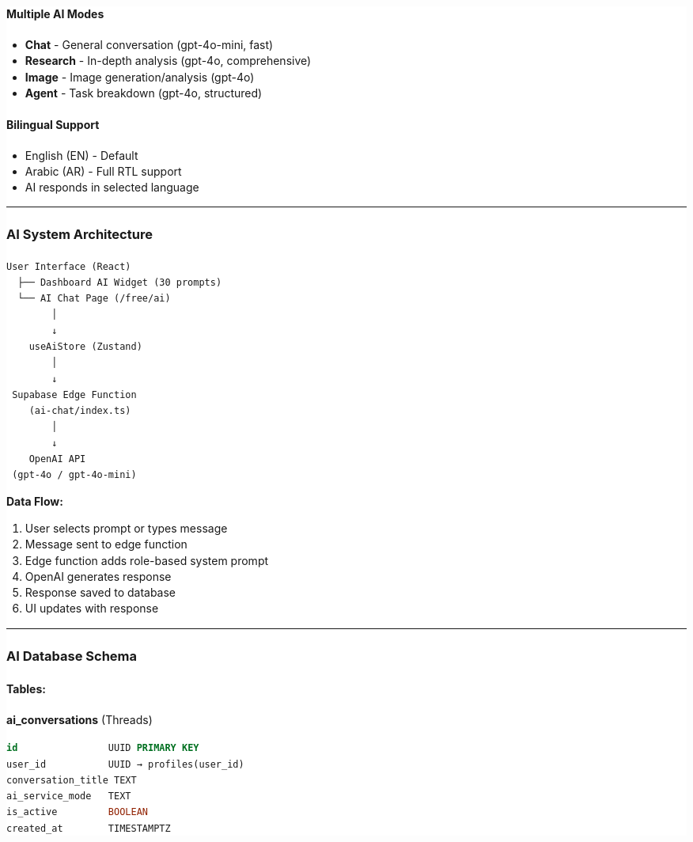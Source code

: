 #### **Multiple AI Modes**

- **Chat** - General conversation (gpt-4o-mini, fast)
- **Research** - In-depth analysis (gpt-4o, comprehensive)
- **Image** - Image generation/analysis (gpt-4o)
- **Agent** - Task breakdown (gpt-4o, structured)

#### **Bilingual Support**
- English (EN) - Default
- Arabic (AR) - Full RTL support
- AI responds in selected language

---

### **AI System Architecture**

```
User Interface (React)
  ├── Dashboard AI Widget (30 prompts)
  └── AI Chat Page (/free/ai)
        │
        ↓
    useAiStore (Zustand)
        │
        ↓
 Supabase Edge Function
    (ai-chat/index.ts)
        │
        ↓
    OpenAI API
 (gpt-4o / gpt-4o-mini)
```

**Data Flow:**
1. User selects prompt or types message
2. Message sent to edge function
3. Edge function adds role-based system prompt
4. OpenAI generates response
5. Response saved to database
6. UI updates with response

---

### **AI Database Schema**

#### **Tables:**

**ai_conversations** (Threads)
```sql
id                UUID PRIMARY KEY
user_id           UUID → profiles(user_id)
conversation_title TEXT
ai_service_mode   TEXT
is_active         BOOLEAN
created_at        TIMESTAMPTZ
```
